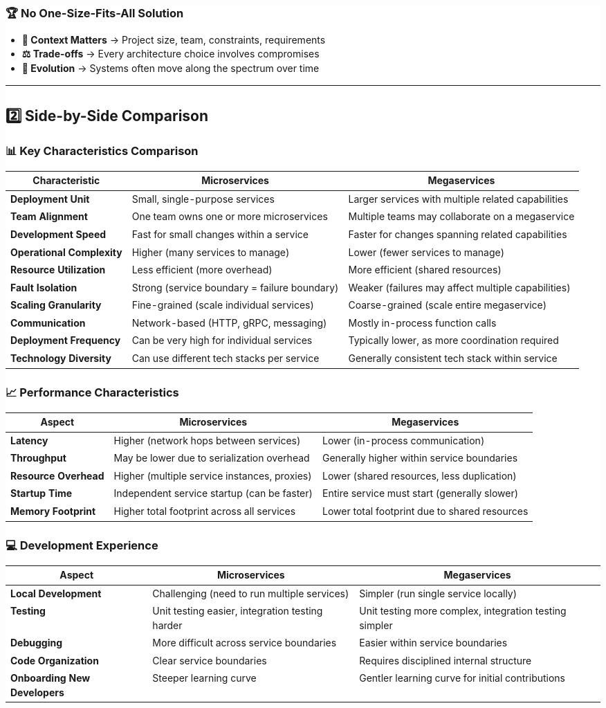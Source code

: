 ### **🏆 No One-Size-Fits-All Solution**

- **🔄 Context Matters** → Project size, team, constraints, requirements
- **⚖️ Trade-offs** → Every architecture choice involves compromises
- **🔄 Evolution** → Systems often move along the spectrum over time

---

## **2️⃣ Side-by-Side Comparison**

### **📊 Key Characteristics Comparison**

| Characteristic             | Microservices                                | Megaservices                                       |
| -------------------------- | -------------------------------------------- | -------------------------------------------------- |
| **Deployment Unit**        | Small, single-purpose services               | Larger services with multiple related capabilities |
| **Team Alignment**         | One team owns one or more microservices      | Multiple teams may collaborate on a megaservice    |
| **Development Speed**      | Fast for small changes within a service      | Faster for changes spanning related capabilities   |
| **Operational Complexity** | Higher (many services to manage)             | Lower (fewer services to manage)                   |
| **Resource Utilization**   | Less efficient (more overhead)               | More efficient (shared resources)                  |
| **Fault Isolation**        | Strong (service boundary = failure boundary) | Weaker (failures may affect multiple capabilities) |
| **Scaling Granularity**    | Fine-grained (scale individual services)     | Coarse-grained (scale entire megaservice)          |
| **Communication**          | Network-based (HTTP, gRPC, messaging)        | Mostly in-process function calls                   |
| **Deployment Frequency**   | Can be very high for individual services     | Typically lower, as more coordination required     |
| **Technology Diversity**   | Can use different tech stacks per service    | Generally consistent tech stack within service     |

### **📈 Performance Characteristics**

| Aspect                | Microservices                                | Megaservices                                  |
| --------------------- | -------------------------------------------- | --------------------------------------------- |
| **Latency**           | Higher (network hops between services)       | Lower (in-process communication)              |
| **Throughput**        | May be lower due to serialization overhead   | Generally higher within service boundaries    |
| **Resource Overhead** | Higher (multiple service instances, proxies) | Lower (shared resources, less duplication)    |
| **Startup Time**      | Independent service startup (can be faster)  | Entire service must start (generally slower)  |
| **Memory Footprint**  | Higher total footprint across all services   | Lower total footprint due to shared resources |

### **💻 Development Experience**

| Aspect                        | Microservices                                   | Megaservices                                           |
| ----------------------------- | ----------------------------------------------- | ------------------------------------------------------ |
| **Local Development**         | Challenging (need to run multiple services)     | Simpler (run single service locally)                   |
| **Testing**                   | Unit testing easier, integration testing harder | Unit testing more complex, integration testing simpler |
| **Debugging**                 | More difficult across service boundaries        | Easier within service boundaries                       |
| **Code Organization**         | Clear service boundaries                        | Requires disciplined internal structure                |
| **Onboarding New Developers** | Steeper learning curve                          | Gentler learning curve for initial contributions       |
